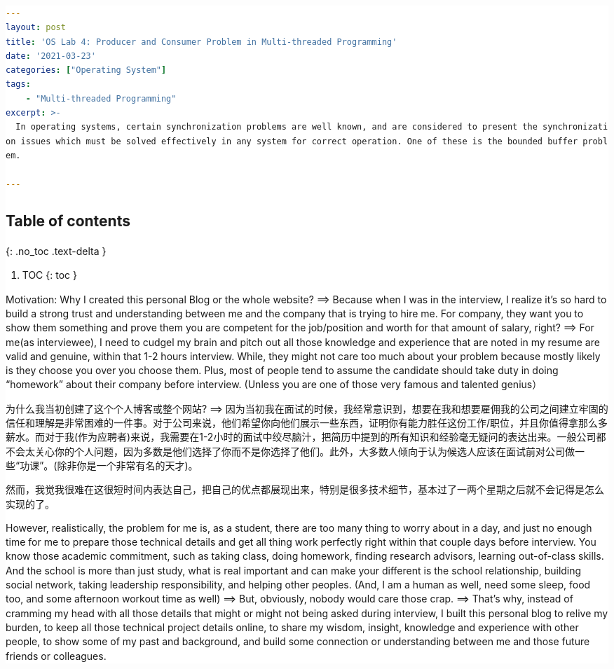 ```yaml
---
layout: post
title: 'OS Lab 4: Producer and Consumer Problem in Multi-threaded Programming'
date: '2021-03-23'
categories: ["Operating System"]
tags:
    - "Multi-threaded Programming"
excerpt: >-
  In operating systems, certain synchronization problems are well known, and are considered to present the synchronization issues which must be solved effectively in any system for correct operation. One of these is the bounded buffer problem. 

---
```


## Table of contents
{: .no_toc .text-delta }

1. TOC
{: toc }



Motivation: Why I created this personal Blog or the whole website? ==> Because when I was in the interview, I realize it’s so hard to build a strong trust and understanding between me and the company that is trying to hire me. For company, they want you to show them something and prove them you are competent for the job/position and worth for that amount of salary, right? ==> For me(as interviewee), I need to cudgel my brain and pitch out all those knowledge and experience that are noted in my resume are valid and genuine, within that 1-2 hours interview. While, they might not care too much about your problem because mostly likely is they choose you over you choose them. Plus, most of people tend to assume the candidate should take duty in doing “homework” about their company before interview. (Unless you are one of those very famous and talented genius）

为什么我当初创建了这个个人博客或整个网站? ==> 因为当初我在面试的时候，我经常意识到，想要在我和想要雇佣我的公司之间建立牢固的信任和理解是非常困难的一件事。对于公司来说，他们希望你向他们展示一些东西，证明你有能力胜任这份工作/职位，并且你值得拿那么多薪水。而对于我(作为应聘者)来说，我需要在1-2小时的面试中绞尽脑汁，把简历中提到的所有知识和经验毫无疑问的表达出来。一般公司都不会太关心你的个人问题，因为多数是他们选择了你而不是你选择了他们。此外，大多数人倾向于认为候选人应该在面试前对公司做一些“功课”。(除非你是一个非常有名的天才)。



然而，我觉我很难在这很短时间内表达自己，把自己的优点都展现出来，特别是很多技术细节，基本过了一两个星期之后就不会记得是怎么实现的了。



However, realistically, the problem for me is, as a student, there are too many thing to worry about in a day, and just no enough time for me to prepare those technical details and get all thing work perfectly right within that couple days before interview. You know those academic commitment, such as taking class, doing homework, finding research advisors, learning out-of-class skills. And the school is more than just study, what is real important and can make your different is the school relationship, building social network, taking leadership responsibility, and helping other peoples. (And, I am a human as well,  need some sleep, food too, and some afternoon workout time as well) ==> But, obviously, nobody would care those crap. ==> That’s why, instead of cramming my head with all those details that might or might not being asked during interview, I built this personal blog to relive my burden, to keep all those technical project details online, to share my wisdom, insight, knowledge and experience with other people, to show some of my past and background, and build some connection or understanding between me and those future friends or colleagues.

